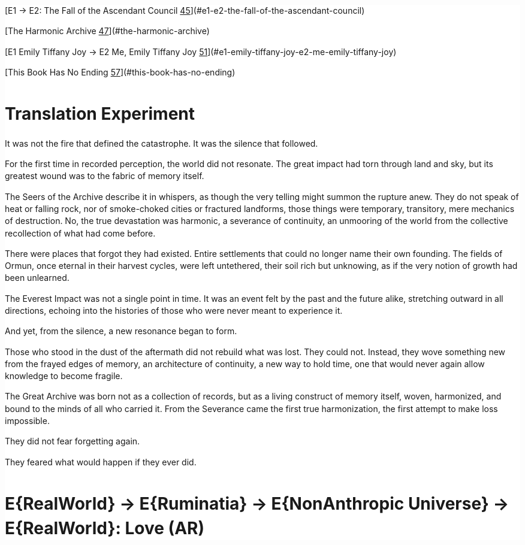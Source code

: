 [E1 → E2: The Fall of the Ascendant Council
[45](#e1-e2-the-fall-of-the-ascendant-council)](#e1-e2-the-fall-of-the-ascendant-council)

[The Harmonic Archive
[47](#the-harmonic-archive)](#the-harmonic-archive)

[E1 Emily Tiffany Joy → E2 Me, Emily Tiffany Joy
[51](#e1-emily-tiffany-joy-e2-me-emily-tiffany-joy)](#e1-emily-tiffany-joy-e2-me-emily-tiffany-joy)

[This Book Has No Ending
[57](#this-book-has-no-ending)](#this-book-has-no-ending)

# Translation Experiment

It was not the fire that defined the catastrophe. It was the silence
that followed.

For the first time in recorded perception, the world did not resonate.
The great impact had torn through land and sky, but its greatest wound
was to the fabric of memory itself.

The Seers of the Archive describe it in whispers, as though the very
telling might summon the rupture anew. They do not speak of heat or
falling rock, nor of smoke-choked cities or fractured landforms, those
things were temporary, transitory, mere mechanics of destruction. No,
the true devastation was harmonic, a severance of continuity, an
unmooring of the world from the collective recollection of what had come
before.

There were places that forgot they had existed. Entire settlements that
could no longer name their own founding. The fields of Ormun, once
eternal in their harvest cycles, were left untethered, their soil rich
but unknowing, as if the very notion of growth had been unlearned.

The Everest Impact was not a single point in time. It was an event felt
by the past and the future alike, stretching outward in all directions,
echoing into the histories of those who were never meant to experience
it.

And yet, from the silence, a new resonance began to form.

Those who stood in the dust of the aftermath did not rebuild what was
lost. They could not. Instead, they wove something new from the frayed
edges of memory, an architecture of continuity, a new way to hold time,
one that would never again allow knowledge to become fragile.

The Great Archive was born not as a collection of records, but as a
living construct of memory itself, woven, harmonized, and bound to the
minds of all who carried it. From the Severance came the first true
harmonization, the first attempt to make loss impossible.

They did not fear forgetting again.

They feared what would happen if they ever did.

# E{RealWorld} → E{Ruminatia} → E{NonAnthropic Universe} → E{RealWorld}: Love (AR)
